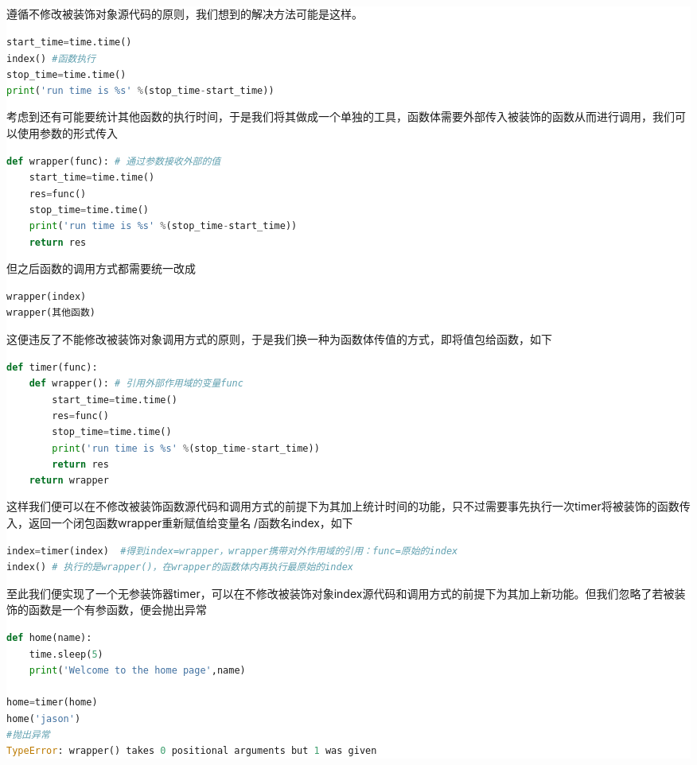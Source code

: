 遵循不修改被装饰对象源代码的原则，我们想到的解决方法可能是这样。

```python
start_time=time.time()
index() #函数执行
stop_time=time.time()
print('run time is %s' %(stop_time-start_time))
```

考虑到还有可能要统计其他函数的执行时间，于是我们将其做成一个单独的工具，函数体需要外部传入被装饰的函数从而进行调用，我们可以使用参数的形式传入

```python
def wrapper(func): # 通过参数接收外部的值
    start_time=time.time()
    res=func()
    stop_time=time.time()
    print('run time is %s' %(stop_time-start_time))
    return res
```

但之后函数的调用方式都需要统一改成

```python
wrapper(index)
wrapper(其他函数)
```

这便违反了不能修改被装饰对象调用方式的原则，于是我们换一种为函数体传值的方式，即将值包给函数，如下

```python
def timer(func):
    def wrapper(): # 引用外部作用域的变量func
        start_time=time.time()
        res=func()
        stop_time=time.time()
        print('run time is %s' %(stop_time-start_time))
        return res
    return wrapper
```

这样我们便可以在不修改被装饰函数源代码和调用方式的前提下为其加上统计时间的功能，只不过需要事先执行一次timer将被装饰的函数传入，返回一个闭包函数wrapper重新赋值给变量名 /函数名index，如下

```python
index=timer(index)  #得到index=wrapper，wrapper携带对外作用域的引用：func=原始的index
index() # 执行的是wrapper()，在wrapper的函数体内再执行最原始的index
```

至此我们便实现了一个无参装饰器timer，可以在不修改被装饰对象index源代码和调用方式的前提下为其加上新功能。但我们忽略了若被装饰的函数是一个有参函数，便会抛出异常

```python
def home(name):
    time.sleep(5)
    print('Welcome to the home page',name)

home=timer(home)
home('jason')
#抛出异常
TypeError: wrapper() takes 0 positional arguments but 1 was given 
```
